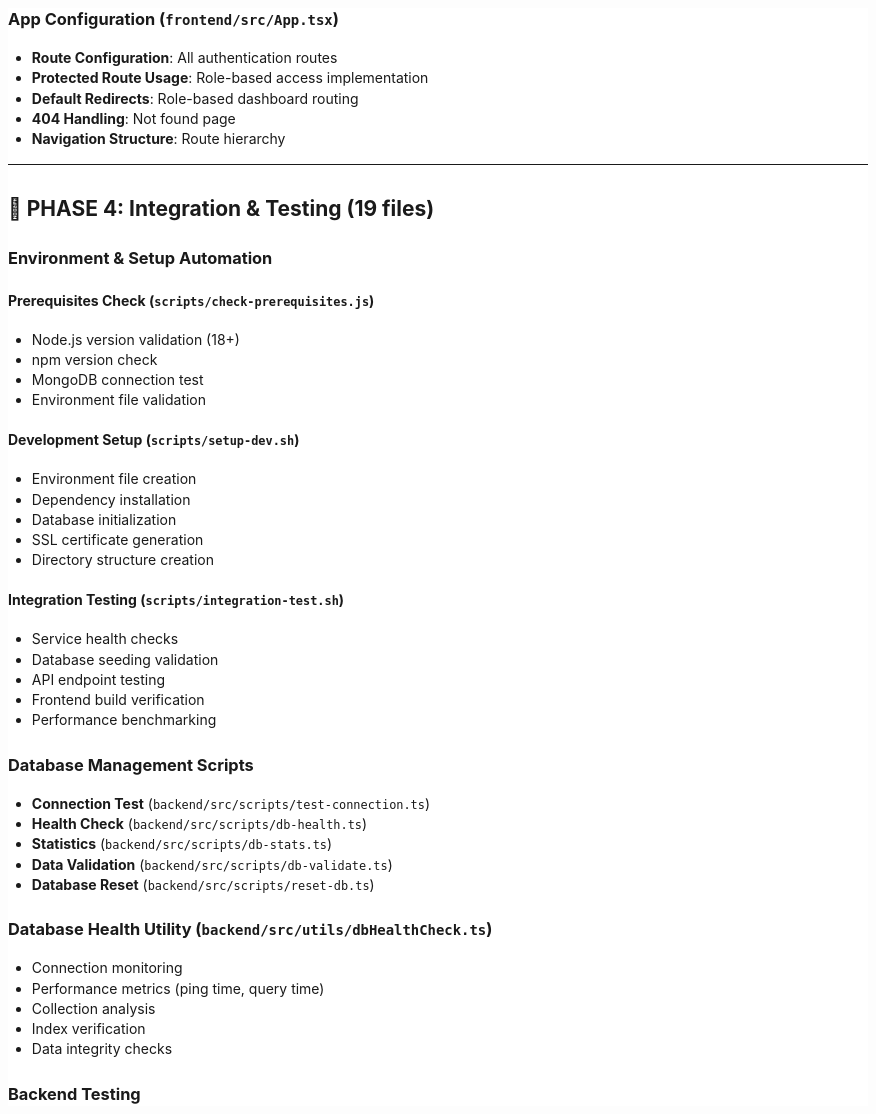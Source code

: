 ### App Configuration (`frontend/src/App.tsx`)
- **Route Configuration**: All authentication routes
- **Protected Route Usage**: Role-based access implementation
- **Default Redirects**: Role-based dashboard routing
- **404 Handling**: Not found page
- **Navigation Structure**: Route hierarchy

---

## 🧪 PHASE 4: Integration & Testing (19 files)

### Environment & Setup Automation

#### Prerequisites Check (`scripts/check-prerequisites.js`)
- Node.js version validation (18+)
- npm version check
- MongoDB connection test
- Environment file validation

#### Development Setup (`scripts/setup-dev.sh`)
- Environment file creation
- Dependency installation
- Database initialization
- SSL certificate generation
- Directory structure creation

#### Integration Testing (`scripts/integration-test.sh`)
- Service health checks
- Database seeding validation
- API endpoint testing
- Frontend build verification
- Performance benchmarking

### Database Management Scripts
- **Connection Test** (`backend/src/scripts/test-connection.ts`)
- **Health Check** (`backend/src/scripts/db-health.ts`)
- **Statistics** (`backend/src/scripts/db-stats.ts`)
- **Data Validation** (`backend/src/scripts/db-validate.ts`)
- **Database Reset** (`backend/src/scripts/reset-db.ts`)

### Database Health Utility (`backend/src/utils/dbHealthCheck.ts`)
- Connection monitoring
- Performance metrics (ping time, query time)
- Collection analysis
- Index verification
- Data integrity checks

### Backend Testing
